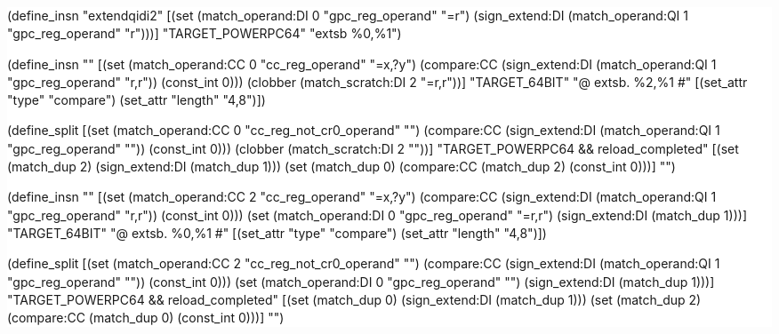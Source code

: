 (define_insn "extendqidi2"
  [(set (match_operand:DI 0 "gpc_reg_operand" "=r")
	(sign_extend:DI (match_operand:QI 1 "gpc_reg_operand" "r")))]
  "TARGET_POWERPC64"
  "extsb %0,%1")

(define_insn ""
  [(set (match_operand:CC 0 "cc_reg_operand" "=x,?y")
	(compare:CC (sign_extend:DI (match_operand:QI 1 "gpc_reg_operand" "r,r"))
		    (const_int 0)))
   (clobber (match_scratch:DI 2 "=r,r"))]
  "TARGET_64BIT"
  "@
   extsb. %2,%1
   #"
  [(set_attr "type" "compare")
   (set_attr "length" "4,8")])

(define_split
  [(set (match_operand:CC 0 "cc_reg_not_cr0_operand" "")
	(compare:CC (sign_extend:DI (match_operand:QI 1 "gpc_reg_operand" ""))
		    (const_int 0)))
   (clobber (match_scratch:DI 2 ""))]
  "TARGET_POWERPC64 && reload_completed"
  [(set (match_dup 2)
	(sign_extend:DI (match_dup 1)))
   (set (match_dup 0)
	(compare:CC (match_dup 2)
		    (const_int 0)))]
  "")

(define_insn ""
  [(set (match_operand:CC 2 "cc_reg_operand" "=x,?y")
	(compare:CC (sign_extend:DI (match_operand:QI 1 "gpc_reg_operand" "r,r"))
		    (const_int 0)))
   (set (match_operand:DI 0 "gpc_reg_operand" "=r,r")
	(sign_extend:DI (match_dup 1)))]
  "TARGET_64BIT"
  "@
   extsb. %0,%1
   #"
  [(set_attr "type" "compare")
   (set_attr "length" "4,8")])

(define_split
  [(set (match_operand:CC 2 "cc_reg_not_cr0_operand" "")
	(compare:CC (sign_extend:DI (match_operand:QI 1 "gpc_reg_operand" ""))
		    (const_int 0)))
   (set (match_operand:DI 0 "gpc_reg_operand" "")
	(sign_extend:DI (match_dup 1)))]
  "TARGET_POWERPC64 && reload_completed"
  [(set (match_dup 0)
	(sign_extend:DI (match_dup 1)))
   (set (match_dup 2)
	(compare:CC (match_dup 0)
		    (const_int 0)))]
  "")
